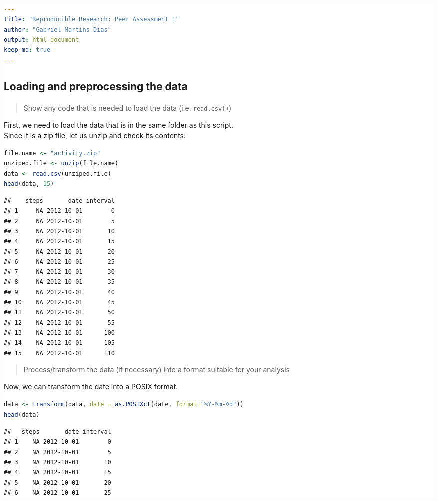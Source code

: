 ```yaml
---
title: "Reproducible Research: Peer Assessment 1"
author: "Gabriel Martins Dias"
output: html_document
keep_md: true
---
```




## Loading and preprocessing the data

> Show any code that is needed to load the data (i.e. `read.csv()`)

First, we need to load the data that is in the same folder as this script.   
Since it is a zip file, let us unzip and check its contents:


```r
file.name <- "activity.zip"
unziped.file <- unzip(file.name)
data <- read.csv(unziped.file)
head(data, 15)
```

```
##    steps       date interval
## 1     NA 2012-10-01        0
## 2     NA 2012-10-01        5
## 3     NA 2012-10-01       10
## 4     NA 2012-10-01       15
## 5     NA 2012-10-01       20
## 6     NA 2012-10-01       25
## 7     NA 2012-10-01       30
## 8     NA 2012-10-01       35
## 9     NA 2012-10-01       40
## 10    NA 2012-10-01       45
## 11    NA 2012-10-01       50
## 12    NA 2012-10-01       55
## 13    NA 2012-10-01      100
## 14    NA 2012-10-01      105
## 15    NA 2012-10-01      110
```

> Process/transform the data (if necessary) into a format suitable for your analysis

Now, we can transform the date into a POSIX format.


```r
data <- transform(data, date = as.POSIXct(date, format="%Y-%m-%d"))
head(data)
```

```
##   steps       date interval
## 1    NA 2012-10-01        0
## 2    NA 2012-10-01        5
## 3    NA 2012-10-01       10
## 4    NA 2012-10-01       15
## 5    NA 2012-10-01       20
## 6    NA 2012-10-01       25
```
